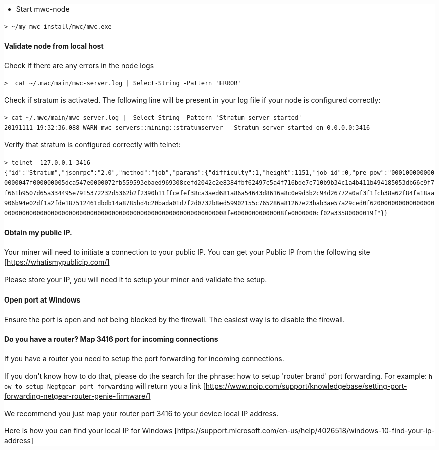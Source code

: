 - Start mwc-node
```
> ~/my_mwc_install/mwc/mwc.exe
```

#### Validate node from local host

Check if there are any errors in the node logs
```
>  cat ~/.mwc/main/mwc-server.log | Select-String -Pattern 'ERROR'
```

Check if stratum is activated. The following line will be present in your log file if your node is configured correctly:
```
> cat ~/.mwc/main/mwc-server.log |  Select-String -Pattern 'Stratum server started'
20191111 19:32:36.088 WARN mwc_servers::mining::stratumserver - Stratum server started on 0.0.0.0:3416
```

Verify that stratum is configured correctly with telnet:
```
> telnet  127.0.0.1 3416
{"id":"Stratum","jsonrpc":"2.0","method":"job","params":{"difficulty":1,"height":1151,"job_id":0,"pre_pow":"0001000000000000047f000000005dca547e0000072fb559593ebaed969308cefd2042c2e8384fbf62497c5a4f716bde7c710b9b34c1a4b411b494185053db66c9f7f661b9507d65a334495e7915372232d5362b2f2390b11ffcefef38ca3aed681a86a54643d8616a8c0e9d3b2c94d26772a0af3f1fcb38a62f84fa18aa906b94e02df1a2fde187512461dbdb14a8785bd4c20bada01d7f2d0732b8ed59902155c765286a81267e23bab3ae57a29ced0f62000000000000000000000000000000000000000000000000000000000000000000000000000008fe00000000000008fe0000000cf02a33580000019f"}}   
```

#### Obtain my public IP.

Your miner will need to initiate a connection to your public IP. You can get your Public IP from the following site  [https://whatismypublicip.com/]

Please store your IP, you will need it to setup your miner and validate the setup.

#### Open port at Windows

Ensure the port is open and not being blocked by the firewall.
The easiest way is to disable the firewall.

#### Do you have a router? Map 3416 port for incoming connections

If you have a router you need to setup the port forwarding for incoming connections.

If you don't know how to do that, please do the search for the phrase: how to setup 'router brand' port forwarding.
For example: `how to setup Negtgear port forwarding`  will return you a link
[https://www.noip.com/support/knowledgebase/setting-port-forwarding-netgear-router-genie-firmware/]

We recommend you just map your router port 3416 to your device local IP address.

Here is how you can find your local IP for Windows [https://support.microsoft.com/en-us/help/4026518/windows-10-find-your-ip-address]
